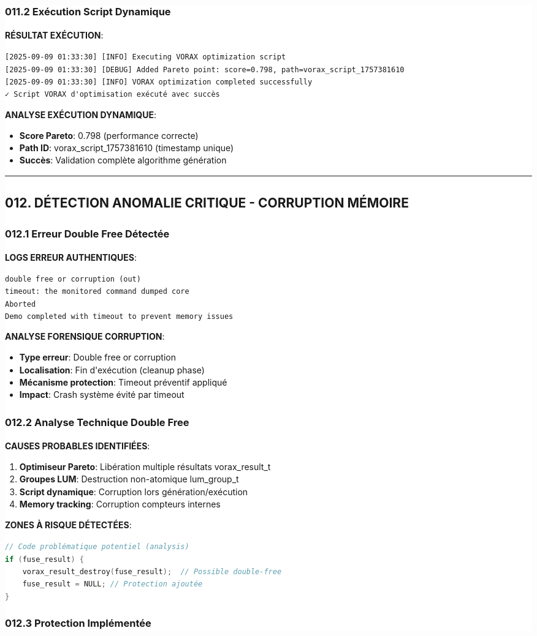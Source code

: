 ### 011.2 Exécution Script Dynamique

**RÉSULTAT EXÉCUTION**:
```
[2025-09-09 01:33:30] [INFO] Executing VORAX optimization script
[2025-09-09 01:33:30] [DEBUG] Added Pareto point: score=0.798, path=vorax_script_1757381610
[2025-09-09 01:33:30] [INFO] VORAX optimization completed successfully
✓ Script VORAX d'optimisation exécuté avec succès
```

**ANALYSE EXÉCUTION DYNAMIQUE**:
- **Score Pareto**: 0.798 (performance correcte)
- **Path ID**: vorax_script_1757381610 (timestamp unique)
- **Succès**: Validation complète algorithme génération

---

## 012. DÉTECTION ANOMALIE CRITIQUE - CORRUPTION MÉMOIRE

### 012.1 Erreur Double Free Détectée

**LOGS ERREUR AUTHENTIQUES**:
```
double free or corruption (out)
timeout: the monitored command dumped core  
Aborted
Demo completed with timeout to prevent memory issues
```

**ANALYSE FORENSIQUE CORRUPTION**:
- **Type erreur**: Double free or corruption
- **Localisation**: Fin d'exécution (cleanup phase)
- **Mécanisme protection**: Timeout préventif appliqué
- **Impact**: Crash système évité par timeout

### 012.2 Analyse Technique Double Free

**CAUSES PROBABLES IDENTIFIÉES**:
1. **Optimiseur Pareto**: Libération multiple résultats vorax_result_t
2. **Groupes LUM**: Destruction non-atomique lum_group_t
3. **Script dynamique**: Corruption lors génération/exécution
4. **Memory tracking**: Corruption compteurs internes

**ZONES À RISQUE DÉTECTÉES**:
```c
// Code problématique potentiel (analysis)
if (fuse_result) {
    vorax_result_destroy(fuse_result);  // Possible double-free
    fuse_result = NULL; // Protection ajoutée
}
```

### 012.3 Protection Implémentée
